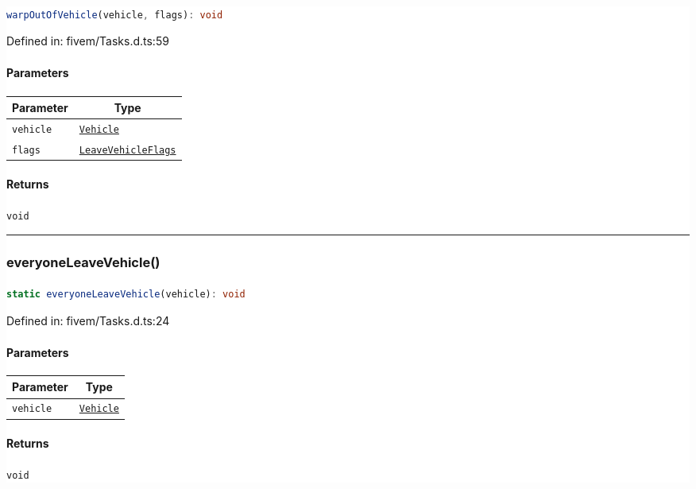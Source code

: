 ```ts
warpOutOfVehicle(vehicle, flags): void
```

Defined in: fivem/Tasks.d.ts:59

#### Parameters

| Parameter | Type |
| ------ | ------ |
| `vehicle` | [`Vehicle`](Vehicle.md) |
| `flags` | [`LeaveVehicleFlags`](../enumerations/LeaveVehicleFlags.md) |

#### Returns

`void`

***

### everyoneLeaveVehicle()

```ts
static everyoneLeaveVehicle(vehicle): void
```

Defined in: fivem/Tasks.d.ts:24

#### Parameters

| Parameter | Type |
| ------ | ------ |
| `vehicle` | [`Vehicle`](Vehicle.md) |

#### Returns

`void`
